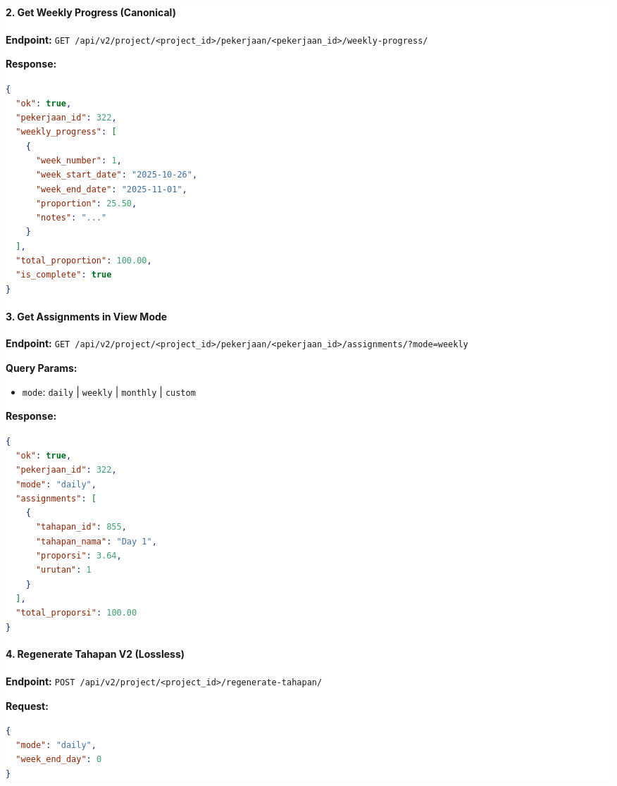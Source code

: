 #### 2. Get Weekly Progress (Canonical)

**Endpoint:** `GET /api/v2/project/<project_id>/pekerjaan/<pekerjaan_id>/weekly-progress/`

**Response:**
```json
{
  "ok": true,
  "pekerjaan_id": 322,
  "weekly_progress": [
    {
      "week_number": 1,
      "week_start_date": "2025-10-26",
      "week_end_date": "2025-11-01",
      "proportion": 25.50,
      "notes": "..."
    }
  ],
  "total_proportion": 100.00,
  "is_complete": true
}
```

#### 3. Get Assignments in View Mode

**Endpoint:** `GET /api/v2/project/<project_id>/pekerjaan/<pekerjaan_id>/assignments/?mode=weekly`

**Query Params:**
- `mode`: `daily` | `weekly` | `monthly` | `custom`

**Response:**
```json
{
  "ok": true,
  "pekerjaan_id": 322,
  "mode": "daily",
  "assignments": [
    {
      "tahapan_id": 855,
      "tahapan_nama": "Day 1",
      "proporsi": 3.64,
      "urutan": 1
    }
  ],
  "total_proporsi": 100.00
}
```

#### 4. Regenerate Tahapan V2 (Lossless)

**Endpoint:** `POST /api/v2/project/<project_id>/regenerate-tahapan/`

**Request:**
```json
{
  "mode": "daily",
  "week_end_day": 0
}
```

